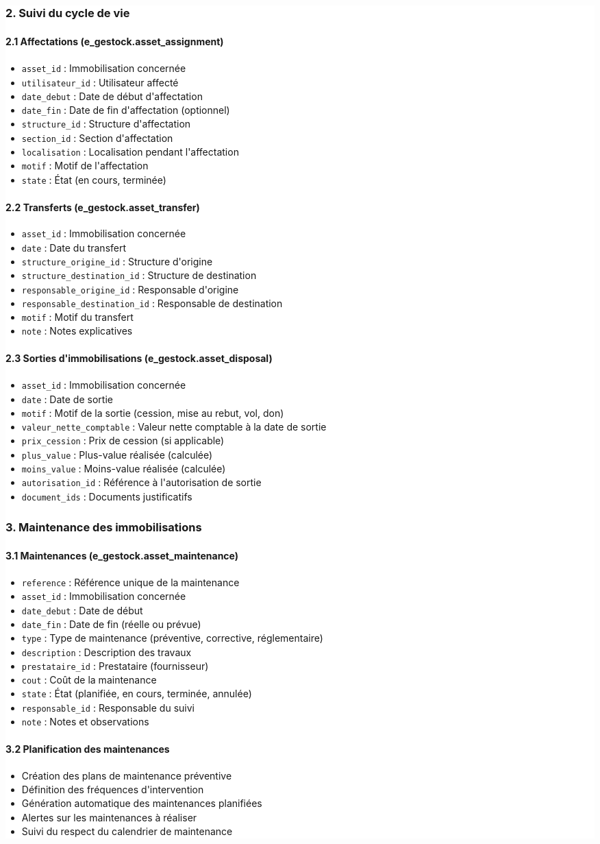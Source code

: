 ### 2. Suivi du cycle de vie

#### 2.1 Affectations (e_gestock.asset_assignment)
- `asset_id` : Immobilisation concernée
- `utilisateur_id` : Utilisateur affecté
- `date_debut` : Date de début d'affectation
- `date_fin` : Date de fin d'affectation (optionnel)
- `structure_id` : Structure d'affectation
- `section_id` : Section d'affectation
- `localisation` : Localisation pendant l'affectation
- `motif` : Motif de l'affectation
- `state` : État (en cours, terminée)

#### 2.2 Transferts (e_gestock.asset_transfer)
- `asset_id` : Immobilisation concernée
- `date` : Date du transfert
- `structure_origine_id` : Structure d'origine
- `structure_destination_id` : Structure de destination
- `responsable_origine_id` : Responsable d'origine
- `responsable_destination_id` : Responsable de destination
- `motif` : Motif du transfert
- `note` : Notes explicatives

#### 2.3 Sorties d'immobilisations (e_gestock.asset_disposal)
- `asset_id` : Immobilisation concernée
- `date` : Date de sortie
- `motif` : Motif de la sortie (cession, mise au rebut, vol, don)
- `valeur_nette_comptable` : Valeur nette comptable à la date de sortie
- `prix_cession` : Prix de cession (si applicable)
- `plus_value` : Plus-value réalisée (calculée)
- `moins_value` : Moins-value réalisée (calculée)
- `autorisation_id` : Référence à l'autorisation de sortie
- `document_ids` : Documents justificatifs

### 3. Maintenance des immobilisations

#### 3.1 Maintenances (e_gestock.asset_maintenance)
- `reference` : Référence unique de la maintenance
- `asset_id` : Immobilisation concernée
- `date_debut` : Date de début
- `date_fin` : Date de fin (réelle ou prévue)
- `type` : Type de maintenance (préventive, corrective, réglementaire)
- `description` : Description des travaux
- `prestataire_id` : Prestataire (fournisseur)
- `cout` : Coût de la maintenance
- `state` : État (planifiée, en cours, terminée, annulée)
- `responsable_id` : Responsable du suivi
- `note` : Notes et observations

#### 3.2 Planification des maintenances
- Création des plans de maintenance préventive
- Définition des fréquences d'intervention
- Génération automatique des maintenances planifiées
- Alertes sur les maintenances à réaliser
- Suivi du respect du calendrier de maintenance
